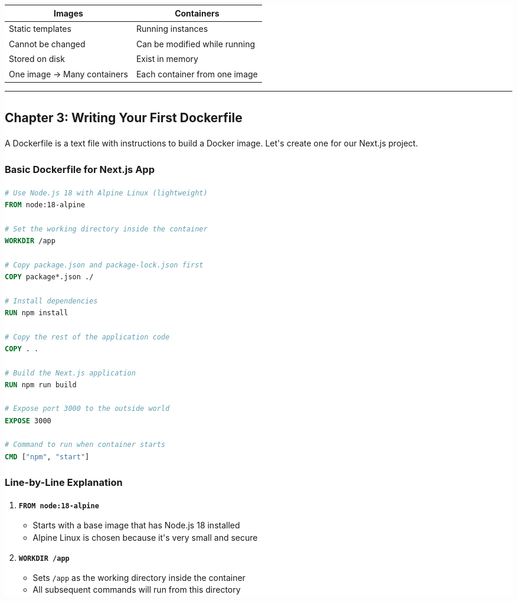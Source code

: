 | Images | Containers |
|--------|------------|
| Static templates | Running instances |
| Cannot be changed | Can be modified while running |
| Stored on disk | Exist in memory |
| One image → Many containers | Each container from one image |

---

## Chapter 3: Writing Your First Dockerfile

A Dockerfile is a text file with instructions to build a Docker image. Let's create one for our Next.js project.

### Basic Dockerfile for Next.js App

```dockerfile
# Use Node.js 18 with Alpine Linux (lightweight)
FROM node:18-alpine

# Set the working directory inside the container
WORKDIR /app

# Copy package.json and package-lock.json first
COPY package*.json ./

# Install dependencies
RUN npm install

# Copy the rest of the application code
COPY . .

# Build the Next.js application
RUN npm run build

# Expose port 3000 to the outside world
EXPOSE 3000

# Command to run when container starts
CMD ["npm", "start"]
```

### Line-by-Line Explanation

1. **`FROM node:18-alpine`**
   - Starts with a base image that has Node.js 18 installed
   - Alpine Linux is chosen because it's very small and secure

2. **`WORKDIR /app`**
   - Sets `/app` as the working directory inside the container
   - All subsequent commands will run from this directory
